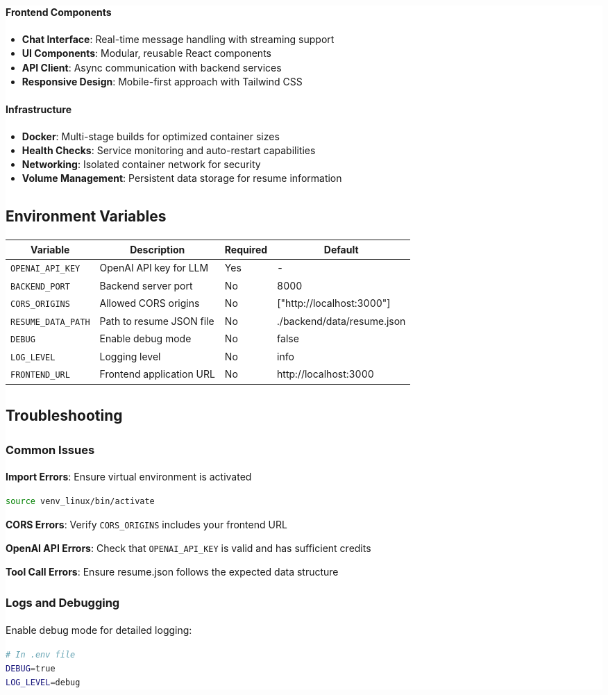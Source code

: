 #### Frontend Components
- **Chat Interface**: Real-time message handling with streaming support
- **UI Components**: Modular, reusable React components
- **API Client**: Async communication with backend services
- **Responsive Design**: Mobile-first approach with Tailwind CSS

#### Infrastructure
- **Docker**: Multi-stage builds for optimized container sizes
- **Health Checks**: Service monitoring and auto-restart capabilities
- **Networking**: Isolated container network for security
- **Volume Management**: Persistent data storage for resume information

## Environment Variables

| Variable | Description | Required | Default |
|----------|-------------|----------|---------|
| `OPENAI_API_KEY` | OpenAI API key for LLM | Yes | - |
| `BACKEND_PORT` | Backend server port | No | 8000 |
| `CORS_ORIGINS` | Allowed CORS origins | No | ["http://localhost:3000"] |
| `RESUME_DATA_PATH` | Path to resume JSON file | No | ./backend/data/resume.json |
| `DEBUG` | Enable debug mode | No | false |
| `LOG_LEVEL` | Logging level | No | info |
| `FRONTEND_URL` | Frontend application URL | No | http://localhost:3000 |

## Troubleshooting

### Common Issues

**Import Errors**: Ensure virtual environment is activated
```bash
source venv_linux/bin/activate
```

**CORS Errors**: Verify `CORS_ORIGINS` includes your frontend URL

**OpenAI API Errors**: Check that `OPENAI_API_KEY` is valid and has sufficient credits

**Tool Call Errors**: Ensure resume.json follows the expected data structure

### Logs and Debugging

Enable debug mode for detailed logging:
```bash
# In .env file
DEBUG=true
LOG_LEVEL=debug
```

